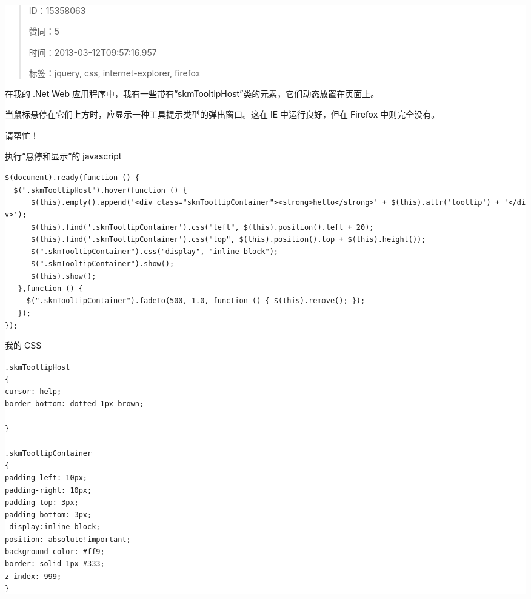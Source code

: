 > ID：15358063
> 
> 赞同：5
> 
> 时间：2013-03-12T09:57:16.957
> 
> 标签：jquery, css, internet-explorer, firefox

在我的 .Net Web 应用程序中，我有一些带有“skmTooltipHost”类的元素，它们动态放置在页面上。

当鼠标悬停在它们上方时，应显示一种工具提示类型的弹出窗口。这在 IE 中运行良好，但在 Firefox 中则完全没有。

请帮忙！

执行“悬停和显示”的 javascript

```
$(document).ready(function () {
  $(".skmTooltipHost").hover(function () {
      $(this).empty().append('<div class="skmTooltipContainer"><strong>hello</strong>' + $(this).attr('tooltip') + '</div>');
      $(this).find('.skmTooltipContainer').css("left", $(this).position().left + 20);
      $(this).find('.skmTooltipContainer').css("top", $(this).position().top + $(this).height());
      $(".skmTooltipContainer").css("display", "inline-block");
      $(".skmTooltipContainer").show();
      $(this).show();
   },function () {    
     $(".skmTooltipContainer").fadeTo(500, 1.0, function () { $(this).remove(); });
   });
}); 
```

我的 CSS

```
.skmTooltipHost
{
cursor: help;
border-bottom: dotted 1px brown;

}

.skmTooltipContainer
{
padding-left: 10px;
padding-right: 10px;
padding-top: 3px;
padding-bottom: 3px;
 display:inline-block;
position: absolute!important;
background-color: #ff9;
border: solid 1px #333;
z-index: 999;
} 
```

